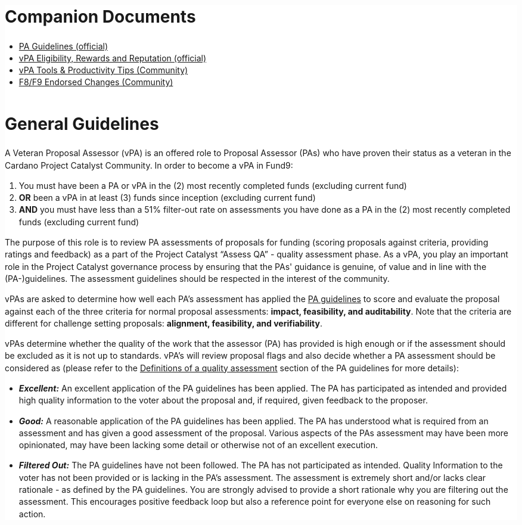 
 
# Companion Documents
- [PA Guidelines (official)](https://docs.google.com/document/u/0/d/1g-iZhDlKhUBZkui1uv8NVNfJC4oVD3JtR-P6Fue7XPU/edit)
- [vPA Eligibility, Rewards and Reputation (official)](https://docs.google.com/document/d/14qHSZ2uSHq2CZyeqju6KLBcGVfagesCLvavZMAgcbWo/edit)
- [vPA Tools & Productivity Tips (Community)](https://docs.google.com/document/d/1x3kzBR-yv2vzGLgo-RjExVD3cotovNgx3TzgbCU3MD0/edit#heading=h.9ch3vgvwl4mz)
- [F8/F9 Endorsed Changes (Community)](https://docs.google.com/document/d/1bN3L0-R7ntmKKY9KwQTeevQLuDExyJ1NkH7b7-uOXtE/edit#heading=h.dmlc2526vg0q)

# General Guidelines
A Veteran Proposal Assessor (vPA) is an offered role to Proposal Assessor (PAs) who have proven their status as a veteran in the Cardano Project Catalyst Community. In order to become a vPA in Fund9:
 
1. You must have been a PA or vPA in the (2) most recently completed funds (excluding current fund)
2. **OR** been a vPA in at least (3) funds since inception (excluding current fund)
3. **AND** you must have less than a 51% filter-out rate on assessments you have done as a PA in the (2) most recently completed funds (excluding current fund) 
 
The purpose of this role is to review PA assessments of proposals for funding (scoring proposals against criteria, providing ratings and feedback) as a part of the Project Catalyst “Assess QA” - quality assessment phase. As a vPA, you play an important role in the Project Catalyst governance process by ensuring that the PAs' guidance is genuine, of value and in line with the (PA-)guidelines. The assessment guidelines should be respected in the interest of the community.
 
vPAs are asked to determine how well each PA’s assessment has applied the [PA guidelines](https://docs.google.com/document/u/0/d/1g-iZhDlKhUBZkui1uv8NVNfJC4oVD3JtR-P6Fue7XPU/edit) to score and evaluate the proposal against each of the three criteria for normal proposal assessments: **impact, feasibility, and auditability**. Note that the criteria are different for challenge setting proposals: **alignment, feasibility, and verifiability**. 
 
vPAs determine whether the quality of the work that the assessor (PA) has provided is high enough or if the assessment should be excluded as it is not up to standards. vPA’s will review proposal flags and also decide whether a PA assessment should be considered as (please refer to the [Definitions of a quality assessment](https://docs.google.com/document/d/1g-iZhDlKhUBZkui1uv8NVNfJC4oVD3JtR-P6Fue7XPU/edit#heading=h.owa992ibrc1j) section of the PA guidelines for more details): 
 
- ***Excellent:*** An excellent application of the PA guidelines has been applied. The PA has participated as intended and provided high quality information to the voter about the proposal and, if required, given feedback to the proposer.
 
- ***Good:*** A reasonable application of the PA guidelines has been applied. The PA has understood what is required from an assessment and has given a good assessment of the proposal. Various aspects of the PAs assessment may have been more opinionated, may have been lacking some detail or otherwise not of an excellent execution. 
 
- ***Filtered Out:*** The PA guidelines have not been followed. The PA has not participated as intended. Quality Information to the voter has not been provided or is lacking in the PA’s assessment. The assessment is extremely short and/or lacks clear rationale - as defined by the PA guidelines. You are strongly advised to provide a short rationale why you are filtering out the assessment. This encourages positive feedback loop but also a reference point for everyone else on reasoning for such action.
 